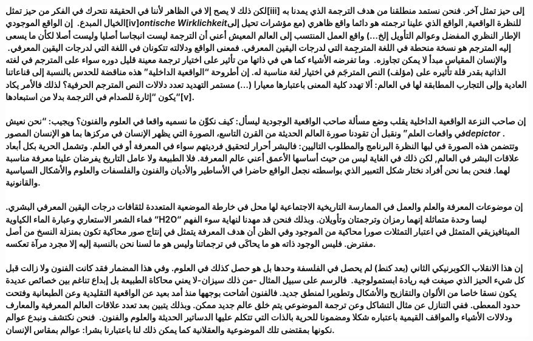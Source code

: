 #### لكن ذلك لا يصح إلا في الظاهر لأننا في الحقيقة نتحرك في الفكر من حيز تمثل[iii] إلى حيز تمثل آخر. فنحن نستمد منطلقنا من هدف الترجمة الذي يمدنا به الخيال المبدع.  إن الواقع الموجودي[iv]***ontische*** ***Wirklichkeit***للنظرة الواقعية, الواقع الذي علينا ترجمته هو دائما واقع ظاهري (مع مؤشرات تحيل إلى الإطار النظري المفضل وعوالم التأويل إلخ…) واقع العمل المنتسب إلى العالم المعيش أعني أن الترجمة ليست انبجاسا أصليا وليست أصلا لكأن ما يسعى إليه المترجم هو نسخة منحطة في اللغة المترجِمة التي لدرجات اليقين المعرفي. فمعنى الواقع ودلالته تتكونان في اللغة التي لدرجات اليقين المعرفي.  والإنسان المقياس مبدأ لا يمكن تجاوزه.  وما تفرضه الأشياء كما هي في ذاتها من تأثير على اختيار ترجمة معينة قليل دوره سواء على المترجم في لغته الذاتية بقدر قلة تأثيره على (مؤلف) النص المترجَم في اختيار لغة مناسبة له. إن أطروحة **“الواقعية الداخلية”** هذه مناقضة للحدس بالنسبة إلى قناعاتنا العادية وإلى التجارب المطابقة لها في العالم: ألا تهدد كلية المعنى باعتبارها معيارا (…) مستمر التهديد تعدد دلالات النص المترجم الحرفية؟ لذلك فالأمر يكاد يكون **“**إثارة للصدام في الترجمة بدلا من استبعادها**“**[v].

#### إن صاحب النزعة الواقعية الداخلية يقلب وضع مسألة صاحب الواقعية الوجودية ليسأل: كيف نكوِّن ما نسميه واقعا في العلوم والفنون؟ ويجيب: **“**نحن نعيش في واقعات العلم**” و**نقبل أن تقودنا صورة العالم الحديثة من القرن التاسع، الصورة التي يظهر الإنسان في مركزها بما هو الإنسان المصور***depictor*** . وتتضمن هذه الصورة في لبها النظرة البرنامج والمطلوب التاليين: فالبشر أحرار لتحقيق فرديتهم سواء في المعرفة أو في العلم. وتشمل الحرية بكل أبعاد علاقات البشر في العالم, لكن ذلك في الغاية ليس من حيث أساسها الأعمق أعني عالم المعرفة. فلا الطبيعة ولا عامل التاريخ يفرضان علينا معرفة مناسبة لهما. فنحن بما نحن أفراد نختار شكل التعبير الذي بواسطته نجعل الواقع حاضرا في الأساطير والأديان والفنون والفلسفات والعلوم والأشكال السياسية والقانونية.

#### إن موضوعات المعرفة والعلم والعمل في الممارسة التاريخية الاجتماعية لها محل في خارطة الموضعية المتعددة لثقافات درجات اليقين المعرفي البشري. فماء الشعر الاستعاري وعبارة الماء الكياوية **“****H2O****“** ليسا وحدة متماثلة إنهما رمزان وترجمتان وتأويلان. وبذلك فنحن قد مهدنا لنهاية سوء الفهم الميتافيزيقي المتمثل في اعتبار التمثلات صورا محاكية من الموجود وفي الظن أن هدف المعرفة يتمثل في إنتاج صور محاكية تكون بمنزلة النسخ من أصل مفترض. فليس الوجود ذاته هو ما يحاكَى في ترجماتنا وليس هو ما لسنا نحن بالنسبة إليه إلا مجرد مرآة تعكسه.

#### إن هذا **الانقلاب الكوبرنيكي** الثاني (بعد كنط) لم يحصل في الفلسفة وحدها بل هو حصل كذلك في العلوم. وفي هذا المضمار فقد كانت الفنون ولا زالت قبل كل شيء الحيز الذي صيغت فيه ريادة ابستمولوجية.  فالرسم على سبيل المثال -من ذلك سيزان-لا يعني محاكاة الطبيعة بل إبداع تناغم بين خصائص عديدة يكون نسقا خاصا من الألوان والتقازيح والأشكال وتطويرا لمنطق جديد. فالفنون أشاحت بوجهها منذ أمد بعيد عن الواقعية التقليدية وعن الطبعانية وفتحت حدود المعطى. ففي التنازل عن مثال التشاكل وعن ترجمة الموضوعي يتم خلق عالم جديد ممكن. وبذلك يتبين بعد تعدد علاقات العالم المعرفية والمعارف ودلالات الأشياء والمواقف القيمية باعتباره شكلا ومضمونا للحرية بالذات التي تتكلم عليها الدساتير الحديثة والعلوم والفنون.  فنحن نكتشف ونبدع عوالم نكونها بمقتضى تلك الموضوعية والعقلانية كما يمكن ذلك لنا باعتبارنا بشرا: **عوالم بمقاس الإنسان**.
